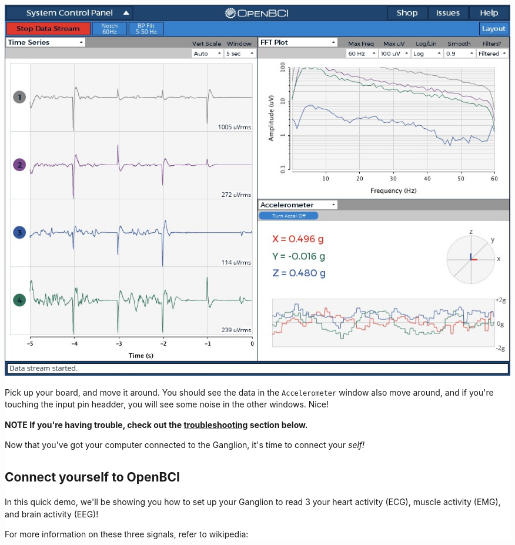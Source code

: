 ![Accel Moving](../assets/images/ganglion_moving-accelerometer.jpg)

Pick up your board, and move it around. You should see the data in the `Accelerometer` window also move around, and if you're touching the input pin headder, you will see some noise in the other windows. Nice!  

**NOTE If you're having trouble, check out the [troubleshooting](http://docs.openbci.com/Tutorials/02-Ganglion_Getting%20Started_Guide#ganglion-getting-started-guide-troubleshooting) section below.**

Now that you've got your computer connected to the Ganglion, it's time to connect your *self!*  






## Connect yourself to OpenBCI

In this quick demo, we'll be showing you how to set up your Ganglion to read 3 your heart activity (ECG), muscle activity (EMG), and brain activity (EEG)!

For more information on these three signals, refer to wikipedia:
